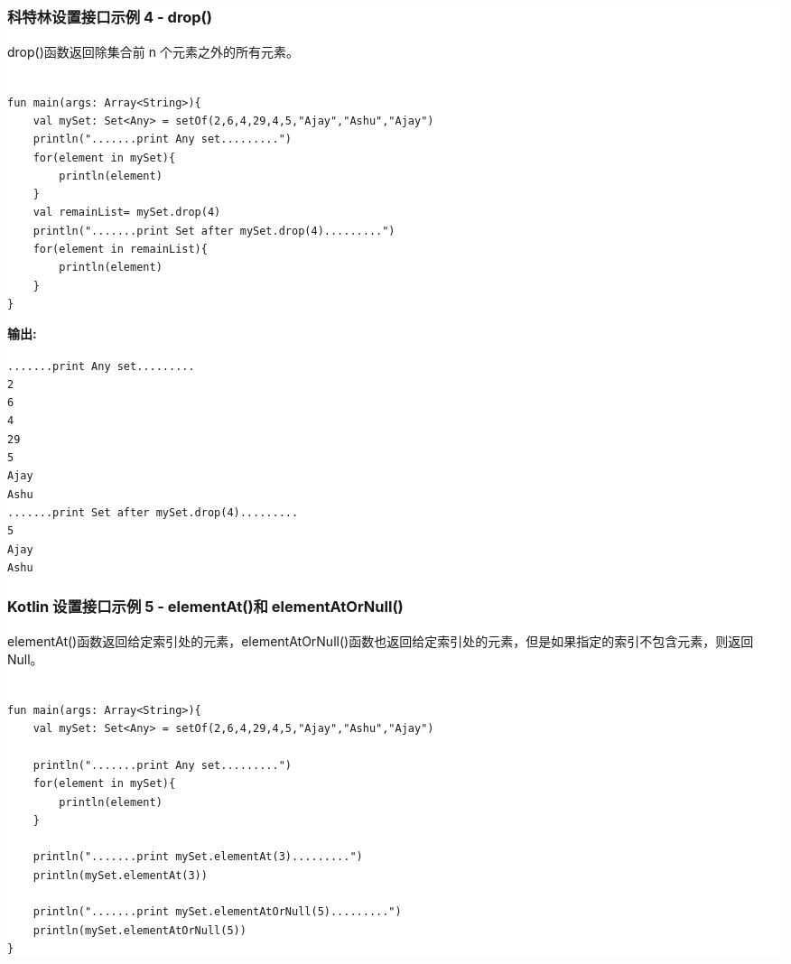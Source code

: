 ### 科特林设置接口示例 4 - drop()

drop()函数返回除集合前 n 个元素之外的所有元素。

```

fun main(args: Array<String>){
    val mySet: Set<Any> = setOf(2,6,4,29,4,5,"Ajay","Ashu","Ajay")
    println(".......print Any set.........")
    for(element in mySet){
        println(element)
    }
    val remainList= mySet.drop(4)
    println(".......print Set after mySet.drop(4).........")
    for(element in remainList){
        println(element)
    }
}

```

**输出:**

```
.......print Any set.........
2
6
4
29
5
Ajay
Ashu
.......print Set after mySet.drop(4).........
5
Ajay
Ashu

```

### Kotlin 设置接口示例 5 - elementAt()和 elementAtOrNull()

elementAt()函数返回给定索引处的元素，elementAtOrNull()函数也返回给定索引处的元素，但是如果指定的索引不包含元素，则返回 Null。

```

fun main(args: Array<String>){
    val mySet: Set<Any> = setOf(2,6,4,29,4,5,"Ajay","Ashu","Ajay")

    println(".......print Any set.........")
    for(element in mySet){
        println(element)
    }

    println(".......print mySet.elementAt(3).........")
    println(mySet.elementAt(3))

    println(".......print mySet.elementAtOrNull(5).........")
    println(mySet.elementAtOrNull(5))
}

```
